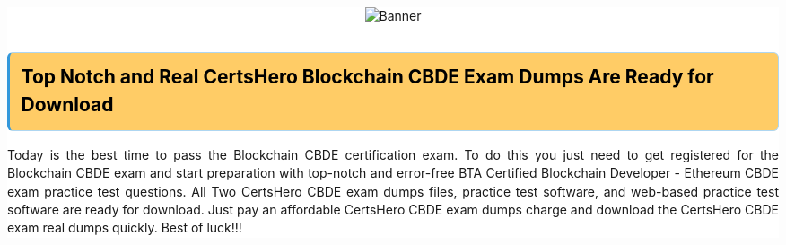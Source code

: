 <p style="text-align: center;"><a href="https://www.certshero.com/product-detail/cbde"><img width="100%" src="https://i.redd.it/vixpkfso1g981.jpg" alt="Banner"/></a></p>

<h2><strong><span style="display:block; color:#000000; background:#ffcc66; border: 0.5px solid #AED6F1 ; border-left: 3px solid #3498DB; padding: .6em; border-radius: 6px;">Top Notch and Real CertsHero Blockchain CBDE Exam Dumps Are Ready for Download</span></strong></h2>

<p style="text-align: justify;">Today is the best time to pass the Blockchain CBDE certification exam. To do this you just need to get registered for the Blockchain CBDE exam and start preparation with top-notch and error-free BTA Certified Blockchain Developer - Ethereum CBDE exam practice test questions. All Two CertsHero CBDE exam dumps files, practice test software, and web-based practice test software are ready for download. Just pay an affordable CertsHero CBDE exam dumps charge and download the CertsHero CBDE exam real dumps quickly. Best of luck!!!</p>
